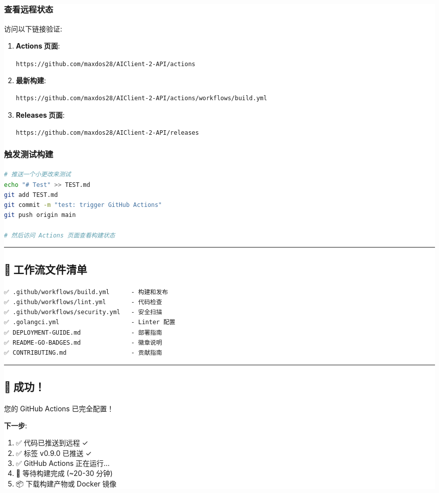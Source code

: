 ### 查看远程状态

访问以下链接验证:

1. **Actions 页面**: 
   ```
   https://github.com/maxdos28/AIClient-2-API/actions
   ```

2. **最新构建**:
   ```
   https://github.com/maxdos28/AIClient-2-API/actions/workflows/build.yml
   ```

3. **Releases 页面**:
   ```
   https://github.com/maxdos28/AIClient-2-API/releases
   ```

### 触发测试构建

```bash
# 推送一个小更改来测试
echo "# Test" >> TEST.md
git add TEST.md
git commit -m "test: trigger GitHub Actions"
git push origin main

# 然后访问 Actions 页面查看构建状态
```

---

## 📝 工作流文件清单

```
✅ .github/workflows/build.yml      - 构建和发布
✅ .github/workflows/lint.yml       - 代码检查
✅ .github/workflows/security.yml   - 安全扫描
✅ .golangci.yml                    - Linter 配置
✅ DEPLOYMENT-GUIDE.md              - 部署指南
✅ README-GO-BADGES.md              - 徽章说明
✅ CONTRIBUTING.md                  - 贡献指南
```

---

## 🎉 成功！

您的 GitHub Actions 已完全配置！

**下一步**:
1. ✅ 代码已推送到远程 ✓
2. ✅ 标签 v0.9.0 已推送 ✓
3. ✅ GitHub Actions 正在运行...
4. 🔄 等待构建完成 (~20-30 分钟)
5. 📦 下载构建产物或 Docker 镜像
